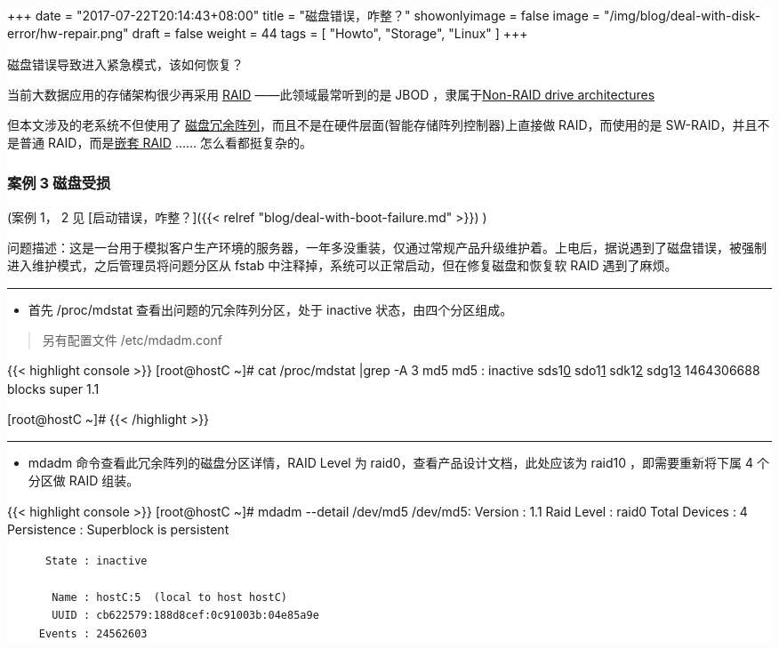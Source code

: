 +++
date = "2017-07-22T20:14:43+08:00"
title = "磁盘错误，咋整？"
showonlyimage = false
image = "/img/blog/deal-with-disk-error/hw-repair.png"
draft = false
weight = 44
tags = [ "Howto", "Storage", "Linux" ]
+++

磁盘错误导致进入紧急模式，该如何恢复？


当前大数据应用的存储架构很少再采用 [RAID](https://en.wikipedia.org/wiki/RAID) ——此领域最常听到的是 JBOD ，隶属于[Non-RAID drive architectures](https://en.wikipedia.org/wiki/Non-RAID_drive_architectures)

但本文涉及的老系统不但使用了 [磁盘冗余阵列](https://zh.wikipedia.org/wiki/RAID)，而且不是在硬件层面(智能存储阵列控制器)上直接做 RAID，而使用的是 SW-RAID，并且不是普通 RAID，而是[嵌套 RAID](https://en.wikipedia.org/wiki/Nested_RAID_levels) …… 怎么看都挺复杂的。

### 案例 3 磁盘受损

(案例 1， 2 见 [启动错误，咋整？]({{< relref "blog/deal-with-boot-failure.md" >}}) )

问题描述：这是一台用于模拟客户生产环境的服务器，一年多没重装，仅通过常规产品升级维护着。上电后，据说遇到了磁盘错误，被强制进入维护模式，之后管理员将问题分区从 fstab 中注释掉，系统可以正常启动，但在修复磁盘和恢复软 RAID 遇到了麻烦。

---  

- 首先 /proc/mdstat 查看出问题的冗余阵列分区，处于 inactive 状态，由四个分区组成。  

> 另有配置文件 /etc/mdadm.conf

{{< highlight console >}}
[root@hostC ~]# cat /proc/mdstat |grep -A 3 md5
md5 : inactive sds1[0](S) sdo1[1](S) sdk1[2](S) sdg1[3](S)
      1464306688 blocks super 1.1

[root@hostC ~]#
{{< /highlight >}}

---

- mdadm 命令查看此冗余阵列的磁盘分区详情，RAID Level 为 raid0，查看产品设计文档，此处应该为 raid10 ，即需要重新将下属 4 个分区做 RAID 组装。

{{< highlight console >}}
[root@hostC ~]# mdadm --detail /dev/md5
/dev/md5:
        Version : 1.1
     Raid Level : raid0
  Total Devices : 4
    Persistence : Superblock is persistent

          State : inactive

           Name : hostC:5  (local to host hostC)
           UUID : cb622579:188d8cef:0c91003b:04e85a9e
         Events : 24562603
